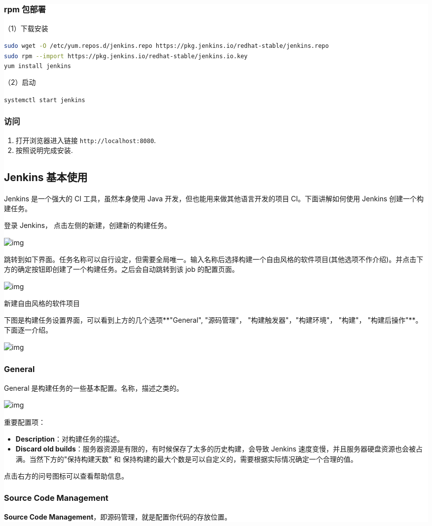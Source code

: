 ### rpm 包部署

（1）下载安装

```bash
sudo wget -O /etc/yum.repos.d/jenkins.repo https://pkg.jenkins.io/redhat-stable/jenkins.repo
sudo rpm --import https://pkg.jenkins.io/redhat-stable/jenkins.io.key
yum install jenkins
```

（2）启动

```bash
systemctl start jenkins
```

### 访问

1. 打开浏览器进入链接 `http://localhost:8080`.
2. 按照说明完成安装.

## Jenkins 基本使用

Jenkins 是一个强大的 CI 工具，虽然本身使用 Java 开发，但也能用来做其他语言开发的项目 CI。下面讲解如何使用 Jenkins 创建一个构建任务。

登录 Jenkins， 点击左侧的新建，创建新的构建任务。

![img](https:////upload-images.jianshu.io/upload_images/6464255-22b3c49af599565d.png?imageMogr2/auto-orient/strip|imageView2/2/w/374/format/webp)

跳转到如下界面。任务名称可以自行设定，但需要全局唯一。输入名称后选择构建一个自由风格的软件项目(其他选项不作介绍)。并点击下方的确定按钮即创建了一个构建任务。之后会自动跳转到该 job 的配置页面。

![img](https:////upload-images.jianshu.io/upload_images/6464255-0febc0bc4ca3cadd.png?imageMogr2/auto-orient/strip|imageView2/2/w/1044/format/webp)

新建自由风格的软件项目

下图是构建任务设置界面，可以看到上方的几个选项**"General", "源码管理"， "构建触发器"，"构建环境"， "构建"， "构建后操作"**。下面逐一介绍。

![img](https:////upload-images.jianshu.io/upload_images/6464255-77998a3e6a70b83f.png?imageMogr2/auto-orient/strip|imageView2/2/w/1032/format/webp)

### General

General 是构建任务的一些基本配置。名称，描述之类的。

![img](https://raw.githubusercontent.com/dunwu/images/master/snap/20200310221814.png)

重要配置项：

- **Description**：对构建任务的描述。
- **Discard old builds**：服务器资源是有限的，有时候保存了太多的历史构建，会导致 Jenkins 速度变慢，并且服务器硬盘资源也会被占满。当然下方的"保持构建天数" 和 保持构建的最大个数是可以自定义的，需要根据实际情况确定一个合理的值。

点击右方的问号图标可以查看帮助信息。

### Source Code Management

**Source Code Management**，即源码管理，就是配置你代码的存放位置。
